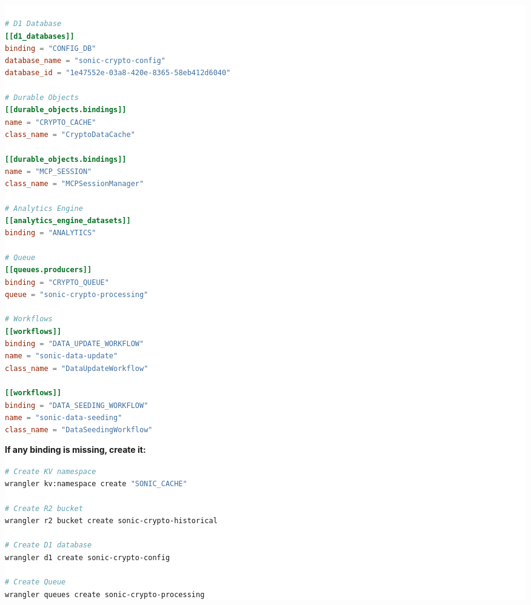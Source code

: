 ```toml

# D1 Database
[[d1_databases]]
binding = "CONFIG_DB"
database_name = "sonic-crypto-config"
database_id = "1e47552e-03a8-420e-8365-58eb412d6040"

# Durable Objects
[[durable_objects.bindings]]
name = "CRYPTO_CACHE"
class_name = "CryptoDataCache"

[[durable_objects.bindings]]
name = "MCP_SESSION"
class_name = "MCPSessionManager"

# Analytics Engine
[[analytics_engine_datasets]]
binding = "ANALYTICS"

# Queue
[[queues.producers]]
binding = "CRYPTO_QUEUE"
queue = "sonic-crypto-processing"

# Workflows
[[workflows]]
binding = "DATA_UPDATE_WORKFLOW"
name = "sonic-data-update"
class_name = "DataUpdateWorkflow"

[[workflows]]
binding = "DATA_SEEDING_WORKFLOW"
name = "sonic-data-seeding"
class_name = "DataSeedingWorkflow"
```

**If any binding is missing, create it:**

```bash
# Create KV namespace
wrangler kv:namespace create "SONIC_CACHE"

# Create R2 bucket
wrangler r2 bucket create sonic-crypto-historical

# Create D1 database
wrangler d1 create sonic-crypto-config

# Create Queue
wrangler queues create sonic-crypto-processing
```
